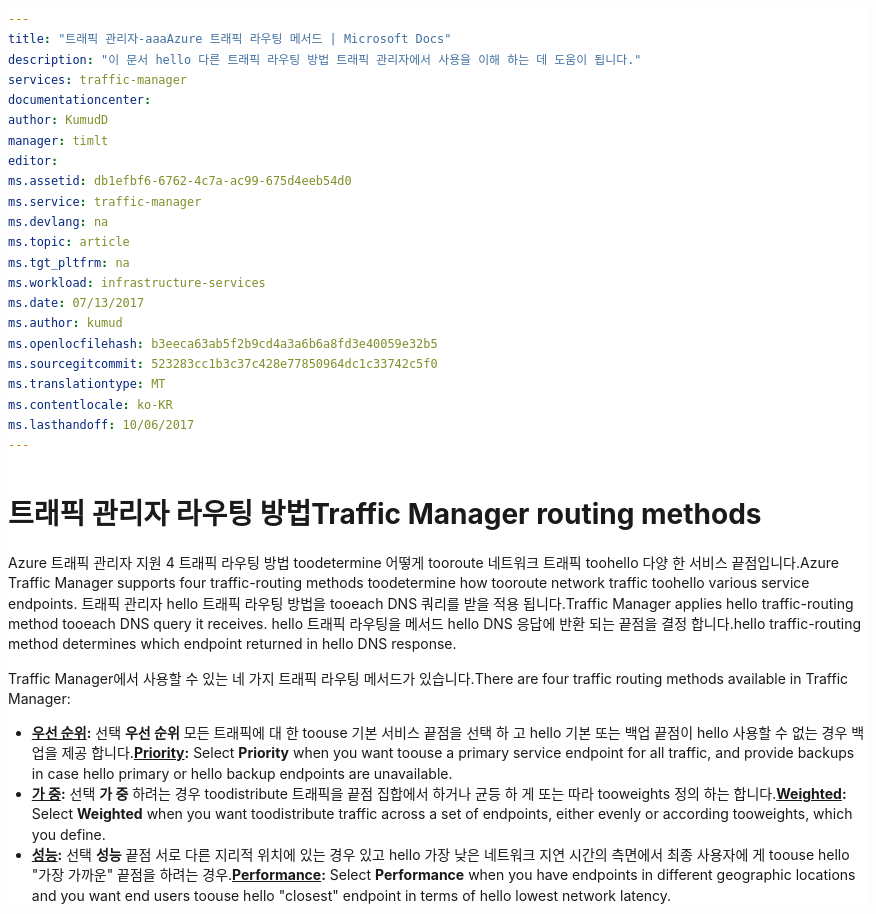 ```yaml
---
title: "트래픽 관리자-aaaAzure 트래픽 라우팅 메서드 | Microsoft Docs"
description: "이 문서 hello 다른 트래픽 라우팅 방법 트래픽 관리자에서 사용을 이해 하는 데 도움이 됩니다."
services: traffic-manager
documentationcenter: 
author: KumudD
manager: timlt
editor: 
ms.assetid: db1efbf6-6762-4c7a-ac99-675d4eeb54d0
ms.service: traffic-manager
ms.devlang: na
ms.topic: article
ms.tgt_pltfrm: na
ms.workload: infrastructure-services
ms.date: 07/13/2017
ms.author: kumud
ms.openlocfilehash: b3eeca63ab5f2b9cd4a3a6b6a8fd3e40059e32b5
ms.sourcegitcommit: 523283cc1b3c37c428e77850964dc1c33742c5f0
ms.translationtype: MT
ms.contentlocale: ko-KR
ms.lasthandoff: 10/06/2017
---
```

# <a name="traffic-manager-routing-methods"></a><span data-ttu-id="25e16-103">트래픽 관리자 라우팅 방법</span><span class="sxs-lookup"><span data-stu-id="25e16-103">Traffic Manager routing methods</span></span>

<span data-ttu-id="25e16-104">Azure 트래픽 관리자 지원 4 트래픽 라우팅 방법 toodetermine 어떻게 tooroute 네트워크 트래픽 toohello 다양 한 서비스 끝점입니다.</span><span class="sxs-lookup"><span data-stu-id="25e16-104">Azure Traffic Manager supports four traffic-routing methods toodetermine how tooroute network traffic toohello various service endpoints.</span></span> <span data-ttu-id="25e16-105">트래픽 관리자 hello 트래픽 라우팅 방법을 tooeach DNS 쿼리를 받을 적용 됩니다.</span><span class="sxs-lookup"><span data-stu-id="25e16-105">Traffic Manager applies hello traffic-routing method tooeach DNS query it receives.</span></span> <span data-ttu-id="25e16-106">hello 트래픽 라우팅을 메서드 hello DNS 응답에 반환 되는 끝점을 결정 합니다.</span><span class="sxs-lookup"><span data-stu-id="25e16-106">hello traffic-routing method determines which endpoint returned in hello DNS response.</span></span>

<span data-ttu-id="25e16-107">Traffic Manager에서 사용할 수 있는 네 가지 트래픽 라우팅 메서드가 있습니다.</span><span class="sxs-lookup"><span data-stu-id="25e16-107">There are four traffic routing methods available in Traffic Manager:</span></span>

* <span data-ttu-id="25e16-108">**[우선 순위](#priority):** 선택 **우선 순위** 모든 트래픽에 대 한 toouse 기본 서비스 끝점을 선택 하 고 hello 기본 또는 백업 끝점이 hello 사용할 수 없는 경우 백업을 제공 합니다.</span><span class="sxs-lookup"><span data-stu-id="25e16-108">**[Priority](#priority):** Select **Priority** when you want toouse a primary service endpoint for all traffic, and provide backups in case hello primary or hello backup endpoints are unavailable.</span></span>
* <span data-ttu-id="25e16-109">**[가 중](#weighted):** 선택 **가 중** 하려는 경우 toodistribute 트래픽을 끝점 집합에서 하거나 균등 하 게 또는 따라 tooweights 정의 하는 합니다.</span><span class="sxs-lookup"><span data-stu-id="25e16-109">**[Weighted](#weighted):** Select **Weighted** when you want toodistribute traffic across a set of endpoints, either evenly or according tooweights, which you define.</span></span>
* <span data-ttu-id="25e16-110">**[성능](#performance):** 선택 **성능** 끝점 서로 다른 지리적 위치에 있는 경우 있고 hello 가장 낮은 네트워크 지연 시간의 측면에서 최종 사용자에 게 toouse hello "가장 가까운" 끝점을 하려는 경우.</span><span class="sxs-lookup"><span data-stu-id="25e16-110">**[Performance](#performance):** Select **Performance** when you have endpoints in different geographic locations and you want end users toouse hello "closest" endpoint in terms of hello lowest network latency.</span></span>